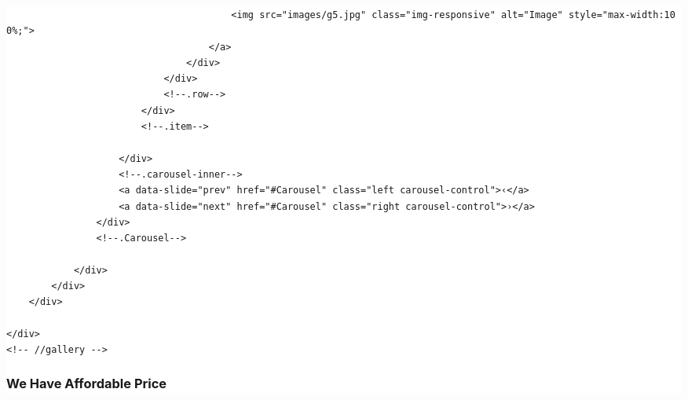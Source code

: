                                             <img src="images/g5.jpg" class="img-responsive" alt="Image" style="max-width:100%;">
                                        </a>
                                    </div>
                                </div>
                                <!--.row-->
                            </div>
                            <!--.item-->

                        </div>
                        <!--.carousel-inner-->
                        <a data-slide="prev" href="#Carousel" class="left carousel-control">‹</a>
                        <a data-slide="next" href="#Carousel" class="right carousel-control">›</a>
                    </div>
                    <!--.Carousel-->

                </div>
            </div>
        </div>
    
	</div>
    <!-- //gallery -->



              

<div class="testimonials" id ="testimonials">
<div class="container">
 <div class="tittle-agileinfo">
			<h3>We Have Affordable Price </h3>
			</div>
						<div class="sreen-gallery-cursual">
            